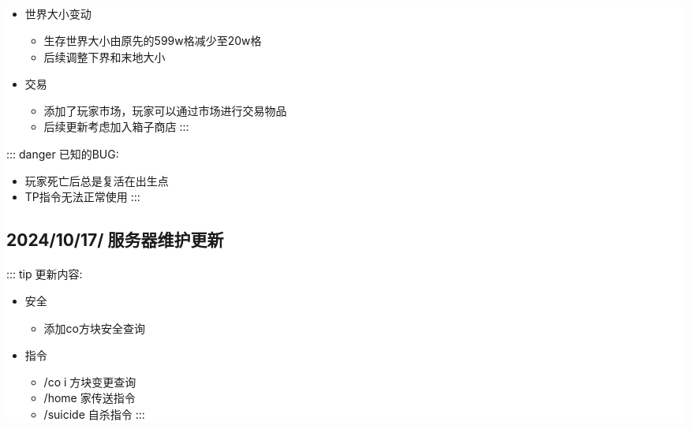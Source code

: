 - 世界大小变动
  - 生存世界大小由原先的599w格减少至20w格
  - 后续调整下界和末地大小

- 交易
  - 添加了玩家市场，玩家可以通过市场进行交易物品
  - 后续更新考虑加入箱子商店
:::

::: danger 已知的BUG:
  - 玩家死亡后总是复活在出生点
  - TP指令无法正常使用
:::

## 2024/10/17/ 服务器维护更新

::: tip 更新内容:
- 安全
  - 添加co方块安全查询

- 指令
  - /co i 方块变更查询
  - /home 家传送指令
  - /suicide 自杀指令
:::